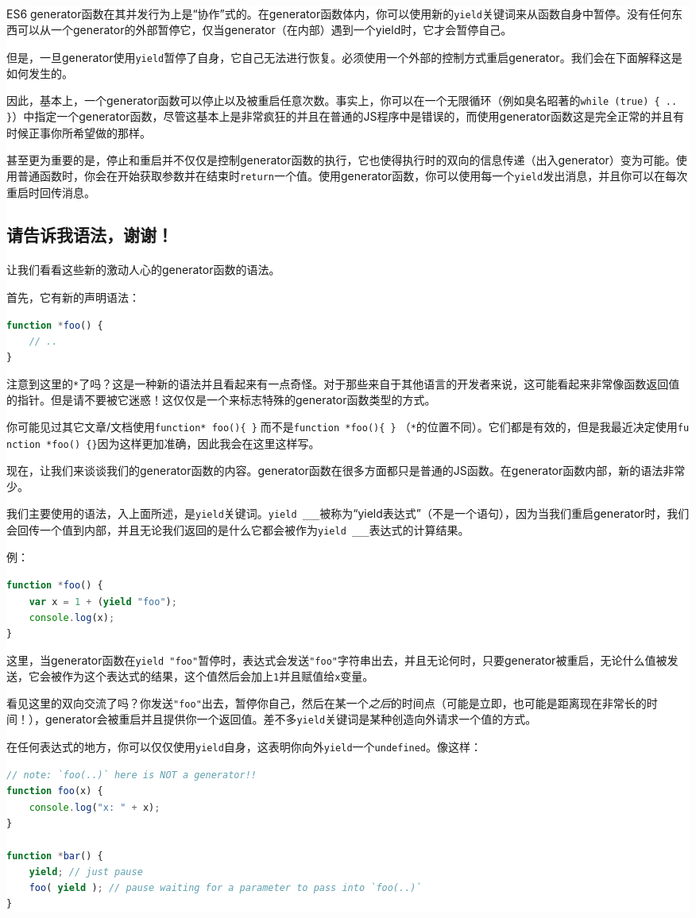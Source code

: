 ES6 generator函数在其并发行为上是“协作”式的。在generator函数体内，你可以使用新的`yield`关键词来从函数自身中暂停。没有任何东西可以从一个generator的外部暂停它，仅当generator（在内部）遇到一个yield时，它才会暂停自己。

但是，一旦generator使用`yield`暂停了自身，它自己无法进行恢复。必须使用一个外部的控制方式重启generator。我们会在下面解释这是如何发生的。

因此，基本上，一个generator函数可以停止以及被重启任意次数。事实上，你可以在一个无限循环（例如臭名昭著的`while (true) { .. }`）中指定一个generator函数，尽管这基本上是非常疯狂的并且在普通的JS程序中是错误的，而使用generator函数这是完全正常的并且有时候正事你所希望做的那样。

甚至更为重要的是，停止和重启并不仅仅是控制generator函数的执行，它也使得执行时的双向的信息传递（出入generator）变为可能。使用普通函数时，你会在开始获取参数并在结束时`return`一个值。使用generator函数，你可以使用每一个`yield`发出消息，并且你可以在每次重启时回传消息。

## 请告诉我语法，谢谢！

让我们看看这些新的激动人心的generator函数的语法。

首先，它有新的声明语法：

```js
function *foo() {
    // ..
}
```

注意到这里的`*`了吗？这是一种新的语法并且看起来有一点奇怪。对于那些来自于其他语言的开发者来说，这可能看起来非常像函数返回值的指针。但是请不要被它迷惑！这仅仅是一个来标志特殊的generator函数类型的方式。

你可能见过其它文章/文档使用`function* foo(){ }` 而不是`function *foo(){ }` （`*`的位置不同）。它们都是有效的，但是我最近决定使用`function *foo() {}`因为这样更加准确，因此我会在这里这样写。

现在，让我们来谈谈我们的generator函数的内容。generator函数在很多方面都只是普通的JS函数。在generator函数内部，新的语法非常少。

我们主要使用的语法，入上面所述，是`yield`关键词。`yield ___`被称为“yield表达式”（不是一个语句），因为当我们重启generator时，我们会回传一个值到内部，并且无论我们返回的是什么它都会被作为`yield ___`表达式的计算结果。

例：

```js
function *foo() {
    var x = 1 + (yield "foo");
    console.log(x);
}
```

这里，当generator函数在`yield "foo"`暂停时，表达式会发送`"foo"`字符串出去，并且无论何时，只要generator被重启，无论什么值被发送，它会被作为这个表达式的结果，这个值然后会加上`1`并且赋值给`x`变量。

看见这里的双向交流了吗？你发送`"foo"`出去，暂停你自己，然后在某一个*之后*的时间点（可能是立即，也可能是距离现在非常长的时间！），generator会被重启并且提供你一个返回值。差不多`yield`关键词是某种创造向外请求一个值的方式。

在任何表达式的地方，你可以仅仅使用`yield`自身，这表明你向外`yield`一个`undefined`。像这样：

```js
// note: `foo(..)` here is NOT a generator!!
function foo(x) {
    console.log("x: " + x);
}

function *bar() {
    yield; // just pause
    foo( yield ); // pause waiting for a parameter to pass into `foo(..)`
}
```
